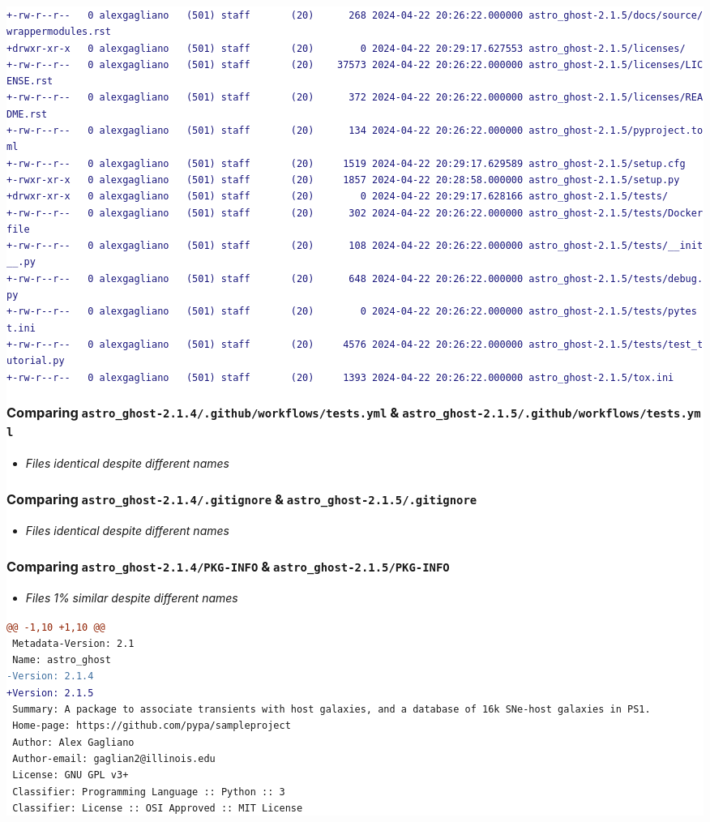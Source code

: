 ```diff
+-rw-r--r--   0 alexgagliano   (501) staff       (20)      268 2024-04-22 20:26:22.000000 astro_ghost-2.1.5/docs/source/wrappermodules.rst
+drwxr-xr-x   0 alexgagliano   (501) staff       (20)        0 2024-04-22 20:29:17.627553 astro_ghost-2.1.5/licenses/
+-rw-r--r--   0 alexgagliano   (501) staff       (20)    37573 2024-04-22 20:26:22.000000 astro_ghost-2.1.5/licenses/LICENSE.rst
+-rw-r--r--   0 alexgagliano   (501) staff       (20)      372 2024-04-22 20:26:22.000000 astro_ghost-2.1.5/licenses/README.rst
+-rw-r--r--   0 alexgagliano   (501) staff       (20)      134 2024-04-22 20:26:22.000000 astro_ghost-2.1.5/pyproject.toml
+-rw-r--r--   0 alexgagliano   (501) staff       (20)     1519 2024-04-22 20:29:17.629589 astro_ghost-2.1.5/setup.cfg
+-rwxr-xr-x   0 alexgagliano   (501) staff       (20)     1857 2024-04-22 20:28:58.000000 astro_ghost-2.1.5/setup.py
+drwxr-xr-x   0 alexgagliano   (501) staff       (20)        0 2024-04-22 20:29:17.628166 astro_ghost-2.1.5/tests/
+-rw-r--r--   0 alexgagliano   (501) staff       (20)      302 2024-04-22 20:26:22.000000 astro_ghost-2.1.5/tests/Dockerfile
+-rw-r--r--   0 alexgagliano   (501) staff       (20)      108 2024-04-22 20:26:22.000000 astro_ghost-2.1.5/tests/__init__.py
+-rw-r--r--   0 alexgagliano   (501) staff       (20)      648 2024-04-22 20:26:22.000000 astro_ghost-2.1.5/tests/debug.py
+-rw-r--r--   0 alexgagliano   (501) staff       (20)        0 2024-04-22 20:26:22.000000 astro_ghost-2.1.5/tests/pytest.ini
+-rw-r--r--   0 alexgagliano   (501) staff       (20)     4576 2024-04-22 20:26:22.000000 astro_ghost-2.1.5/tests/test_tutorial.py
+-rw-r--r--   0 alexgagliano   (501) staff       (20)     1393 2024-04-22 20:26:22.000000 astro_ghost-2.1.5/tox.ini
```

### Comparing `astro_ghost-2.1.4/.github/workflows/tests.yml` & `astro_ghost-2.1.5/.github/workflows/tests.yml`

 * *Files identical despite different names*

### Comparing `astro_ghost-2.1.4/.gitignore` & `astro_ghost-2.1.5/.gitignore`

 * *Files identical despite different names*

### Comparing `astro_ghost-2.1.4/PKG-INFO` & `astro_ghost-2.1.5/PKG-INFO`

 * *Files 1% similar despite different names*

```diff
@@ -1,10 +1,10 @@
 Metadata-Version: 2.1
 Name: astro_ghost
-Version: 2.1.4
+Version: 2.1.5
 Summary: A package to associate transients with host galaxies, and a database of 16k SNe-host galaxies in PS1.
 Home-page: https://github.com/pypa/sampleproject
 Author: Alex Gagliano
 Author-email: gaglian2@illinois.edu
 License: GNU GPL v3+
 Classifier: Programming Language :: Python :: 3
 Classifier: License :: OSI Approved :: MIT License
```

